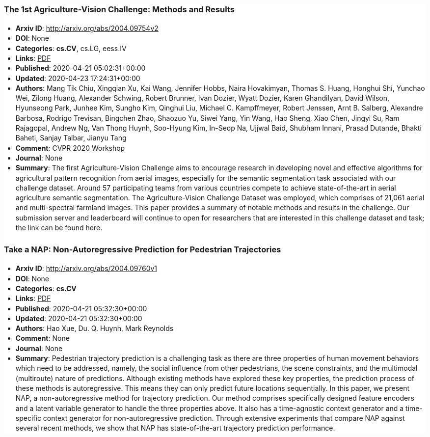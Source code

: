 

### The 1st Agriculture-Vision Challenge: Methods and Results
- **Arxiv ID**: http://arxiv.org/abs/2004.09754v2
- **DOI**: None
- **Categories**: **cs.CV**, cs.LG, eess.IV
- **Links**: [PDF](http://arxiv.org/pdf/2004.09754v2)
- **Published**: 2020-04-21 05:02:31+00:00
- **Updated**: 2020-04-23 17:24:31+00:00
- **Authors**: Mang Tik Chiu, Xingqian Xu, Kai Wang, Jennifer Hobbs, Naira Hovakimyan, Thomas S. Huang, Honghui Shi, Yunchao Wei, Zilong Huang, Alexander Schwing, Robert Brunner, Ivan Dozier, Wyatt Dozier, Karen Ghandilyan, David Wilson, Hyunseong Park, Junhee Kim, Sungho Kim, Qinghui Liu, Michael C. Kampffmeyer, Robert Jenssen, Arnt B. Salberg, Alexandre Barbosa, Rodrigo Trevisan, Bingchen Zhao, Shaozuo Yu, Siwei Yang, Yin Wang, Hao Sheng, Xiao Chen, Jingyi Su, Ram Rajagopal, Andrew Ng, Van Thong Huynh, Soo-Hyung Kim, In-Seop Na, Ujjwal Baid, Shubham Innani, Prasad Dutande, Bhakti Baheti, Sanjay Talbar, Jianyu Tang
- **Comment**: CVPR 2020 Workshop
- **Journal**: None
- **Summary**: The first Agriculture-Vision Challenge aims to encourage research in developing novel and effective algorithms for agricultural pattern recognition from aerial images, especially for the semantic segmentation task associated with our challenge dataset. Around 57 participating teams from various countries compete to achieve state-of-the-art in aerial agriculture semantic segmentation. The Agriculture-Vision Challenge Dataset was employed, which comprises of 21,061 aerial and multi-spectral farmland images. This paper provides a summary of notable methods and results in the challenge. Our submission server and leaderboard will continue to open for researchers that are interested in this challenge dataset and task; the link can be found here.



### Take a NAP: Non-Autoregressive Prediction for Pedestrian Trajectories
- **Arxiv ID**: http://arxiv.org/abs/2004.09760v1
- **DOI**: None
- **Categories**: **cs.CV**
- **Links**: [PDF](http://arxiv.org/pdf/2004.09760v1)
- **Published**: 2020-04-21 05:32:30+00:00
- **Updated**: 2020-04-21 05:32:30+00:00
- **Authors**: Hao Xue, Du. Q. Huynh, Mark Reynolds
- **Comment**: None
- **Journal**: None
- **Summary**: Pedestrian trajectory prediction is a challenging task as there are three properties of human movement behaviors which need to be addressed, namely, the social influence from other pedestrians, the scene constraints, and the multimodal (multiroute) nature of predictions. Although existing methods have explored these key properties, the prediction process of these methods is autoregressive. This means they can only predict future locations sequentially. In this paper, we present NAP, a non-autoregressive method for trajectory prediction. Our method comprises specifically designed feature encoders and a latent variable generator to handle the three properties above. It also has a time-agnostic context generator and a time-specific context generator for non-autoregressive prediction. Through extensive experiments that compare NAP against several recent methods, we show that NAP has state-of-the-art trajectory prediction performance.
